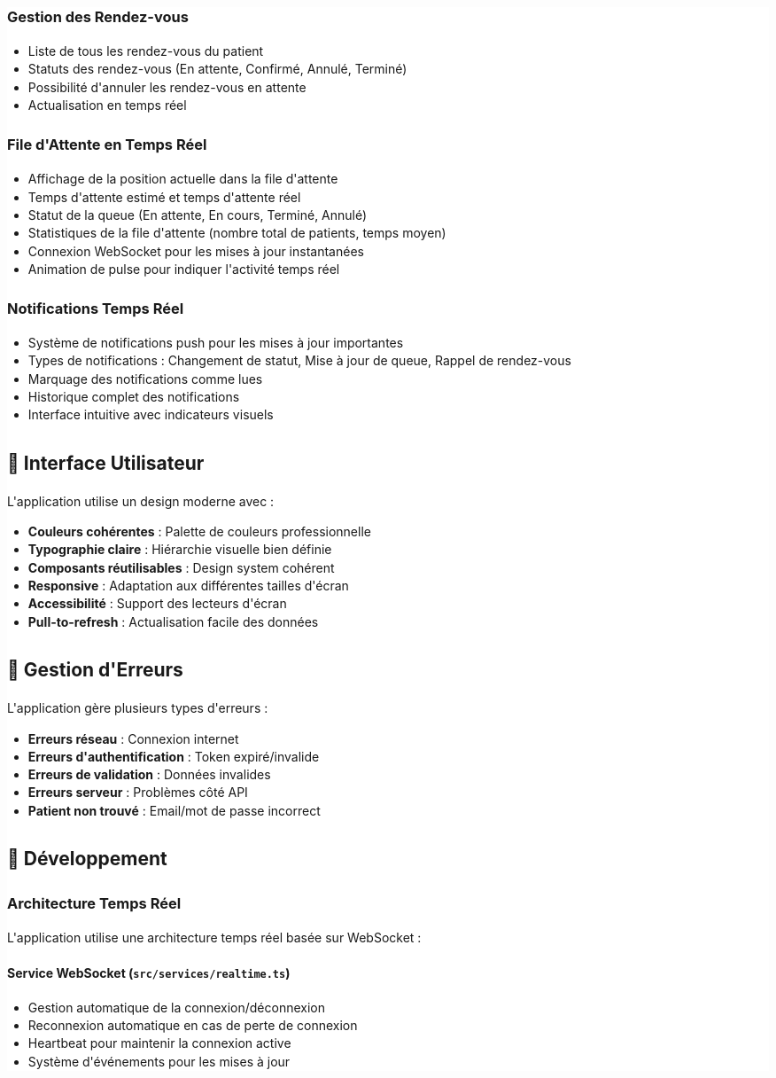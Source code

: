 ### Gestion des Rendez-vous
- Liste de tous les rendez-vous du patient
- Statuts des rendez-vous (En attente, Confirmé, Annulé, Terminé)
- Possibilité d'annuler les rendez-vous en attente
- Actualisation en temps réel

### File d'Attente en Temps Réel
- Affichage de la position actuelle dans la file d'attente
- Temps d'attente estimé et temps d'attente réel
- Statut de la queue (En attente, En cours, Terminé, Annulé)
- Statistiques de la file d'attente (nombre total de patients, temps moyen)
- Connexion WebSocket pour les mises à jour instantanées
- Animation de pulse pour indiquer l'activité temps réel

### Notifications Temps Réel
- Système de notifications push pour les mises à jour importantes
- Types de notifications : Changement de statut, Mise à jour de queue, Rappel de rendez-vous
- Marquage des notifications comme lues
- Historique complet des notifications
- Interface intuitive avec indicateurs visuels

## 🎨 Interface Utilisateur

L'application utilise un design moderne avec :

- **Couleurs cohérentes** : Palette de couleurs professionnelle
- **Typographie claire** : Hiérarchie visuelle bien définie
- **Composants réutilisables** : Design system cohérent
- **Responsive** : Adaptation aux différentes tailles d'écran
- **Accessibilité** : Support des lecteurs d'écran
- **Pull-to-refresh** : Actualisation facile des données

## 🚨 Gestion d'Erreurs

L'application gère plusieurs types d'erreurs :

- **Erreurs réseau** : Connexion internet
- **Erreurs d'authentification** : Token expiré/invalide
- **Erreurs de validation** : Données invalides
- **Erreurs serveur** : Problèmes côté API
- **Patient non trouvé** : Email/mot de passe incorrect

## 🔧 Développement

### Architecture Temps Réel

L'application utilise une architecture temps réel basée sur WebSocket :

#### Service WebSocket (`src/services/realtime.ts`)
- Gestion automatique de la connexion/déconnexion
- Reconnexion automatique en cas de perte de connexion
- Heartbeat pour maintenir la connexion active
- Système d'événements pour les mises à jour
